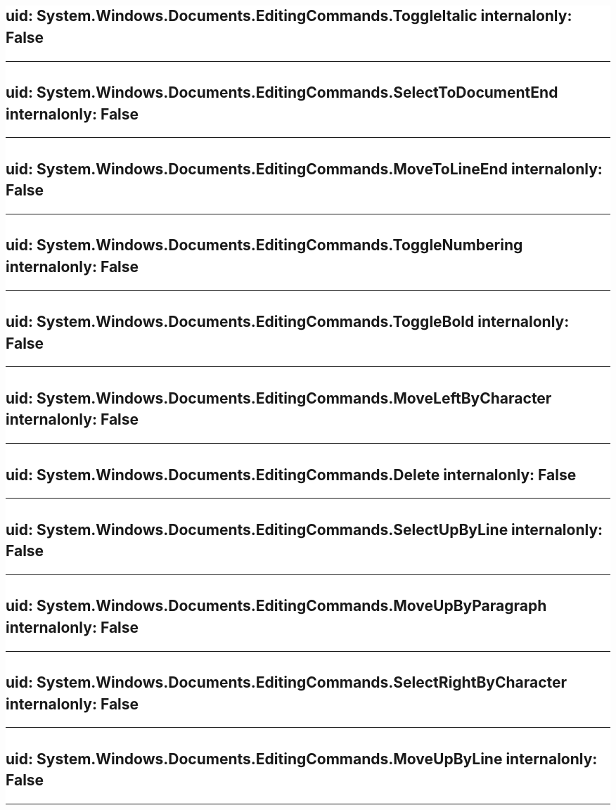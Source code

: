 uid: System.Windows.Documents.EditingCommands.ToggleItalic
internalonly: False
---

---
uid: System.Windows.Documents.EditingCommands.SelectToDocumentEnd
internalonly: False
---

---
uid: System.Windows.Documents.EditingCommands.MoveToLineEnd
internalonly: False
---

---
uid: System.Windows.Documents.EditingCommands.ToggleNumbering
internalonly: False
---

---
uid: System.Windows.Documents.EditingCommands.ToggleBold
internalonly: False
---

---
uid: System.Windows.Documents.EditingCommands.MoveLeftByCharacter
internalonly: False
---

---
uid: System.Windows.Documents.EditingCommands.Delete
internalonly: False
---

---
uid: System.Windows.Documents.EditingCommands.SelectUpByLine
internalonly: False
---

---
uid: System.Windows.Documents.EditingCommands.MoveUpByParagraph
internalonly: False
---

---
uid: System.Windows.Documents.EditingCommands.SelectRightByCharacter
internalonly: False
---

---
uid: System.Windows.Documents.EditingCommands.MoveUpByLine
internalonly: False
---

---
